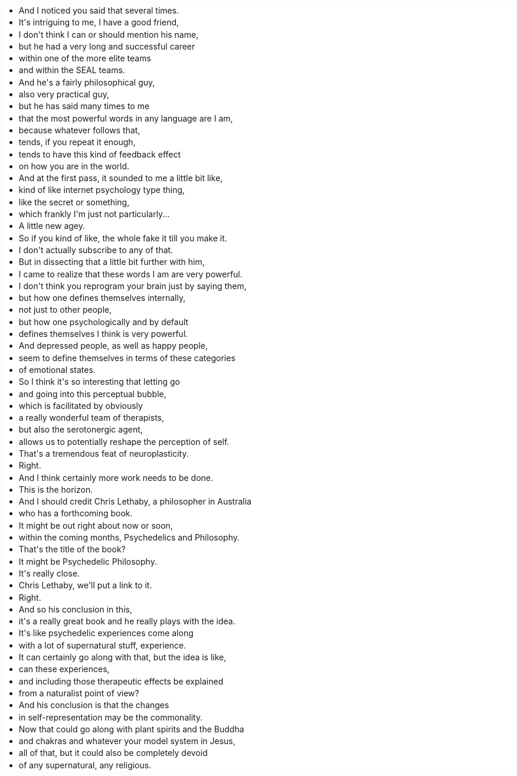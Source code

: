 *  And I noticed you said that several times.
*  It's intriguing to me, I have a good friend,
*  I don't think I can or should mention his name,
*  but he had a very long and successful career
*  within one of the more elite teams
*  and within the SEAL teams.
*  And he's a fairly philosophical guy,
*  also very practical guy,
*  but he has said many times to me
*  that the most powerful words in any language are I am,
*  because whatever follows that,
*  tends, if you repeat it enough,
*  tends to have this kind of feedback effect
*  on how you are in the world.
*  And at the first pass, it sounded to me a little bit like,
*  kind of like internet psychology type thing,
*  like the secret or something,
*  which frankly I'm just not particularly...
*  A little new agey.
*  So if you kind of like, the whole fake it till you make it.
*  I don't actually subscribe to any of that.
*  But in dissecting that a little bit further with him,
*  I came to realize that these words I am are very powerful.
*  I don't think you reprogram your brain just by saying them,
*  but how one defines themselves internally,
*  not just to other people,
*  but how one psychologically and by default
*  defines themselves I think is very powerful.
*  And depressed people, as well as happy people,
*  seem to define themselves in terms of these categories
*  of emotional states.
*  So I think it's so interesting that letting go
*  and going into this perceptual bubble,
*  which is facilitated by obviously
*  a really wonderful team of therapists,
*  but also the serotonergic agent,
*  allows us to potentially reshape the perception of self.
*  That's a tremendous feat of neuroplasticity.
*  Right.
*  And I think certainly more work needs to be done.
*  This is the horizon.
*  And I should credit Chris Lethaby, a philosopher in Australia
*  who has a forthcoming book.
*  It might be out right about now or soon,
*  within the coming months, Psychedelics and Philosophy.
*  That's the title of the book?
*  It might be Psychedelic Philosophy.
*  It's really close.
*  Chris Lethaby, we'll put a link to it.
*  Right.
*  And so his conclusion in this,
*  it's a really great book and he really plays with the idea.
*  It's like psychedelic experiences come along
*  with a lot of supernatural stuff, experience.
*  It can certainly go along with that, but the idea is like,
*  can these experiences,
*  and including those therapeutic effects be explained
*  from a naturalist point of view?
*  And his conclusion is that the changes
*  in self-representation may be the commonality.
*  Now that could go along with plant spirits and the Buddha
*  and chakras and whatever your model system in Jesus,
*  all of that, but it could also be completely devoid
*  of any supernatural, any religious.